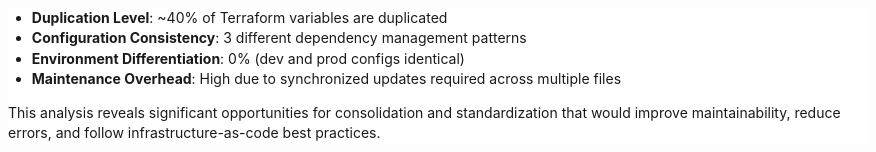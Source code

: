 - **Duplication Level**: ~40% of Terraform variables are duplicated
- **Configuration Consistency**: 3 different dependency management patterns
- **Environment Differentiation**: 0% (dev and prod configs identical)
- **Maintenance Overhead**: High due to synchronized updates required across multiple files

This analysis reveals significant opportunities for consolidation and standardization that would improve maintainability, reduce errors, and follow infrastructure-as-code best practices.
